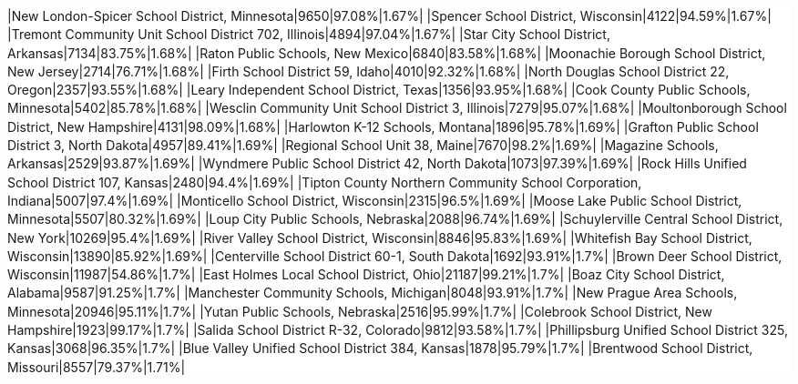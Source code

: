 |New London-Spicer School District, Minnesota|9650|97.08%|1.67%|
|Spencer School District, Wisconsin|4122|94.59%|1.67%|
|Tremont Community Unit School District 702, Illinois|4894|97.04%|1.67%|
|Star City School District, Arkansas|7134|83.75%|1.68%|
|Raton Public Schools, New Mexico|6840|83.58%|1.68%|
|Moonachie Borough School District, New Jersey|2714|76.71%|1.68%|
|Firth School District 59, Idaho|4010|92.32%|1.68%|
|North Douglas School District 22, Oregon|2357|93.55%|1.68%|
|Leary Independent School District, Texas|1356|93.95%|1.68%|
|Cook County Public Schools, Minnesota|5402|85.78%|1.68%|
|Wesclin Community Unit School District 3, Illinois|7279|95.07%|1.68%|
|Moultonborough School District, New Hampshire|4131|98.09%|1.68%|
|Harlowton K-12 Schools, Montana|1896|95.78%|1.69%|
|Grafton Public School District 3, North Dakota|4957|89.41%|1.69%|
|Regional School Unit 38, Maine|7670|98.2%|1.69%|
|Magazine Schools, Arkansas|2529|93.87%|1.69%|
|Wyndmere Public School District 42, North Dakota|1073|97.39%|1.69%|
|Rock Hills Unified School District 107, Kansas|2480|94.4%|1.69%|
|Tipton County Northern Community School Corporation, Indiana|5007|97.4%|1.69%|
|Monticello School District, Wisconsin|2315|96.5%|1.69%|
|Moose Lake Public School District, Minnesota|5507|80.32%|1.69%|
|Loup City Public Schools, Nebraska|2088|96.74%|1.69%|
|Schuylerville Central School District, New York|10269|95.4%|1.69%|
|River Valley School District, Wisconsin|8846|95.83%|1.69%|
|Whitefish Bay School District, Wisconsin|13890|85.92%|1.69%|
|Centerville School District 60-1, South Dakota|1692|93.91%|1.7%|
|Brown Deer School District, Wisconsin|11987|54.86%|1.7%|
|East Holmes Local School District, Ohio|21187|99.21%|1.7%|
|Boaz City School District, Alabama|9587|91.25%|1.7%|
|Manchester Community Schools, Michigan|8048|93.91%|1.7%|
|New Prague Area Schools, Minnesota|20946|95.11%|1.7%|
|Yutan Public Schools, Nebraska|2516|95.99%|1.7%|
|Colebrook School District, New Hampshire|1923|99.17%|1.7%|
|Salida School District R-32, Colorado|9812|93.58%|1.7%|
|Phillipsburg Unified School District 325, Kansas|3068|96.35%|1.7%|
|Blue Valley Unified School District 384, Kansas|1878|95.79%|1.7%|
|Brentwood School District, Missouri|8557|79.37%|1.71%|